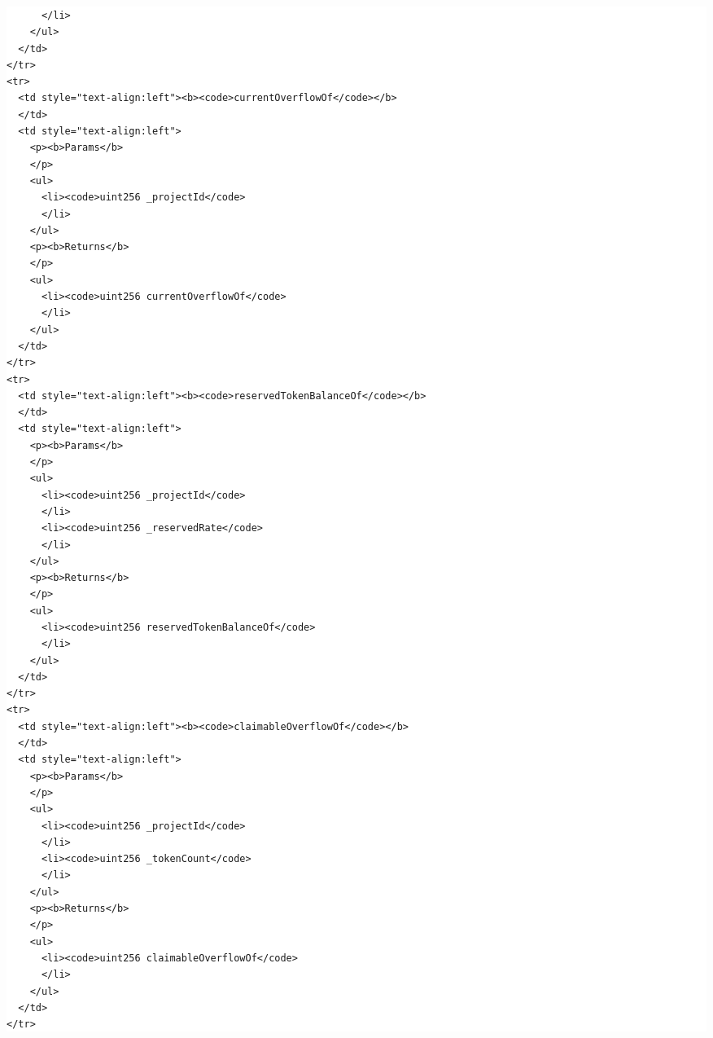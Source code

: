           </li>
        </ul>
      </td>
    </tr>
    <tr>
      <td style="text-align:left"><b><code>currentOverflowOf</code></b>
      </td>
      <td style="text-align:left">
        <p><b>Params</b>
        </p>
        <ul>
          <li><code>uint256 _projectId</code>
          </li>
        </ul>
        <p><b>Returns</b>
        </p>
        <ul>
          <li><code>uint256 currentOverflowOf</code>
          </li>
        </ul>
      </td>
    </tr>
    <tr>
      <td style="text-align:left"><b><code>reservedTokenBalanceOf</code></b>
      </td>
      <td style="text-align:left">
        <p><b>Params</b>
        </p>
        <ul>
          <li><code>uint256 _projectId</code>
          </li>
          <li><code>uint256 _reservedRate</code>
          </li>
        </ul>
        <p><b>Returns</b>
        </p>
        <ul>
          <li><code>uint256 reservedTokenBalanceOf</code>
          </li>
        </ul>
      </td>
    </tr>
    <tr>
      <td style="text-align:left"><b><code>claimableOverflowOf</code></b>
      </td>
      <td style="text-align:left">
        <p><b>Params</b>
        </p>
        <ul>
          <li><code>uint256 _projectId</code>
          </li>
          <li><code>uint256 _tokenCount</code>
          </li>
        </ul>
        <p><b>Returns</b>
        </p>
        <ul>
          <li><code>uint256 claimableOverflowOf</code>
          </li>
        </ul>
      </td>
    </tr>
  </tbody>
</table>